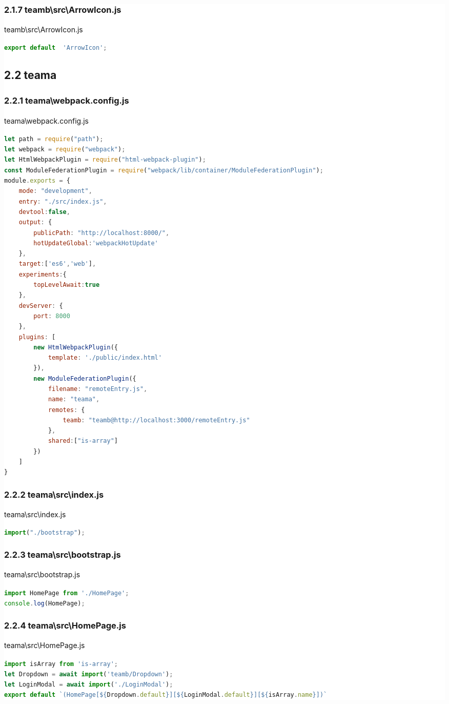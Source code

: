 ### 2.1.7 teamb\src\ArrowIcon.js
teamb\src\ArrowIcon.js
```js
export default  'ArrowIcon';
```
## 2.2 teama
### 2.2.1 teama\webpack.config.js
teama\webpack.config.js
```js
let path = require("path");
let webpack = require("webpack");
let HtmlWebpackPlugin = require("html-webpack-plugin");
const ModuleFederationPlugin = require("webpack/lib/container/ModuleFederationPlugin");
module.exports = {
    mode: "development",
    entry: "./src/index.js",
    devtool:false,
    output: {
        publicPath: "http://localhost:8000/",
        hotUpdateGlobal:'webpackHotUpdate'
    },
    target:['es6','web'],
    experiments:{
        topLevelAwait:true
    },
    devServer: {
        port: 8000
    },
    plugins: [
        new HtmlWebpackPlugin({
            template: './public/index.html'
        }),
        new ModuleFederationPlugin({
            filename: "remoteEntry.js",
            name: "teama",
            remotes: {
                teamb: "teamb@http://localhost:3000/remoteEntry.js"
            },
            shared:["is-array"]
        })
    ]
}
```
### 2.2.2 teama\src\index.js
teama\src\index.js
```js
import("./bootstrap");
```
### 2.2.3 teama\src\bootstrap.js
teama\src\bootstrap.js
```js
import HomePage from './HomePage';
console.log(HomePage);
```
### 2.2.4 teama\src\HomePage.js
teama\src\HomePage.js
```js
import isArray from 'is-array';
let Dropdown = await import('teamb/Dropdown');
let LoginModal = await import('./LoginModal');
export default `(HomePage[${Dropdown.default}][${LoginModal.default}][${isArray.name}])`
```